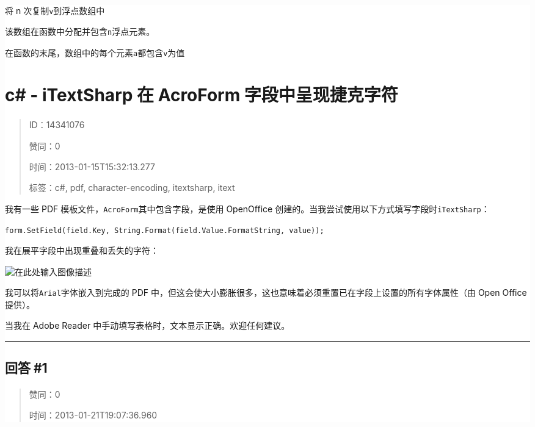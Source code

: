将 n 次复制`v`到浮点数组中

该数组在函数中分配并包含`n`浮点元素。

在函数的末尾，数组中的每个元素`a`都包含`v`为值

# c# - iTextSharp 在 AcroForm 字段中呈现捷克字符

> ID：14341076
> 
> 赞同：0
> 
> 时间：2013-01-15T15:32:13.277
> 
> 标签：c#, pdf, character-encoding, itextsharp, itext

我有一些 PDF 模板文件，`AcroForm`其中包含字段，是使用 OpenOffice 创建的。当我尝试使用以下方式填写字段时`iTextSharp`：

`form.SetField(field.Key, String.Format(field.Value.FormatString, value));`

我在展平字段中出现重叠和丢失的字符：

![在此处输入图像描述](../Images/f0a02dada819abbe07cd8cff0deb703e.png)

我可以将`Arial`字体嵌入到完成的 PDF 中，但这会使大小膨胀很多，这也意味着必须重置已在字段上设置的所有字体属性（由 Open Office 提供）。

当我在 Adob​​e Reader 中手动填写表格时，文本显示正确。欢迎任何建议。

* * *

## 回答 #1

> 赞同：0
> 
> 时间：2013-01-21T19:07:36.960

